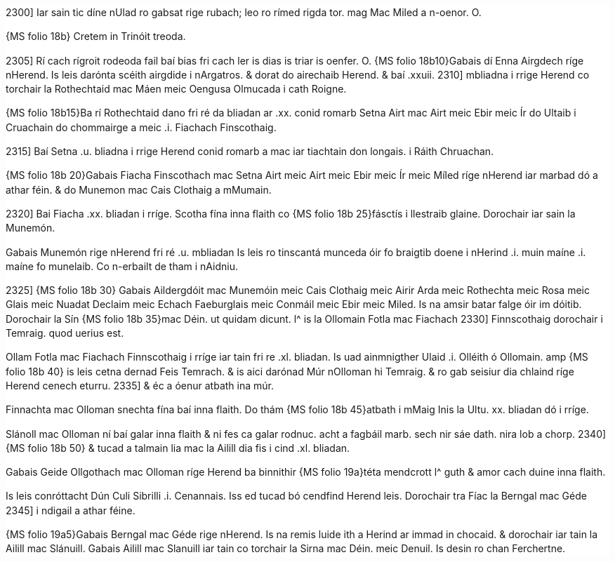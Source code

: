 2300] Iar sain tic díne nUlad
ro gabsat rige rubach;
leo ro rímed rigda tor.
mag Mac Miled a n-oenor. O.

{MS folio 18b} Cretem in Trinóit treoda.

2305] Rí cach rígroit rodeoda
fail baí bias fri cach ler
is dias is triar is oenfer. O.
{MS folio 18b10}Gabais dí Enna Airgdech ríge nHerend. Is leis darónta scéith airgdide i nArgatros. & dorat do airechaib Herend. & baí .xxuii.
2310] mbliadna i rrige Herend co torchair la Rothechtaid mac Máen meic Oengusa Olmucada i cath Roigne.

{MS folio 18b15}Ba rí Rothechtaid dano fri ré da bliadan ar .xx. conid romarb Setna Airt mac Airt meic Ebir meic Ír do Ultaib i Cruachain do chommairge a meic .i. Fiachach Finscothaig.


2315] Baí Setna .u. bliadna i rrige Herend conid romarb a mac iar tiachtain don longais. i Ráith Chruachan.

{MS folio 18b 20}Gabais Fiacha Finscothach mac Setna Airt meic Airt meic Ebir meic Ír meic Míled ríge nHerend iar marbad dó a athar féin. & do Munemon mac Cais Clothaig a mMumain.


2320] Bai Fiacha .xx. bliadan i rríge. Scotha fína inna flaith co {MS folio 18b 25}fásctís i llestraib glaine. Dorochair iar sain la Munemón.

Gabais Munemón rige nHerend fri ré .u. mbliadan Is leis ro tinscantá munceda óir fo braigtib doene i nHerind .i. muin maíne .i. maíne fo munelaib. Co n-erbailt de tham i nAidniu.


2325] {MS folio 18b 30} Gabais Aildergdóit mac Munemóin meic Cais Clothaig meic Airir Arda meic Rothechta meic Rosa meic Glais meic Nuadat Declaim meic Echach Faeburglais meic Conmáil meic Ebir meic Miled. Is na amsir batar falge óir im dóitib. Dorochair la Sín {MS folio 18b 35}mac Déin. ut quidam dicunt. l^ is la Ollomain Fotla mac Fiachach
2330] Finnscothaig dorochair i Temraig. quod uerius est.

Ollam Fotla mac Fiachach Finnscothaig i rríge iar tain fri re .xl. bliadan. Is uad ainmnigther Ulaid .i. Olléith ó Ollomain. amp {MS folio 18b 40} is leis cetna dernad Feis Temrach. & is aici darónad Múr nOlloman hi Temraig. & ro gab seisiur dia chlaind ríge Herend cenech eturru.
2335] & éc a óenur atbath ina múr.

Finnachta mac Olloman snechta fína baí inna flaith. Do thám {MS folio 18b 45}atbath i mMaig Inis la Ultu. xx. bliadan dó i rríge.

Slánoll mac Olloman ní baí galar inna flaith & ni fes ca galar rodnuc. acht a fagbáil marb. sech nir sáe dath. nira lob a chorp.
2340] {MS folio 18b 50} & tucad a talmain lia mac la Ailill dia fis i cind .xl. bliadan.

Gabais Geide Ollgothach mac Olloman ríge Herend ba binnithir {MS folio 19a}téta mendcrott l^ guth & amor cach duine inna flaith.

Is leis conróttacht Dún Culi Sibrilli .i. Cenannais. Iss ed tucad bó cendfind Herend leis. Dorochair tra Fíac la Berngal mac Géde
2345] i ndigail a athar féine.

{MS folio 19a5}Gabais Berngal mac Géde rige nHerend. Is na remis luide ith a Herind ar immad in chocaid. & dorochair iar tain la Ailill mac Slánuill. Gabais Ailill mac Slanuill iar tain co torchair la Sirna mac Déin. meic Denuil. Is desin ro chan Ferchertne.
